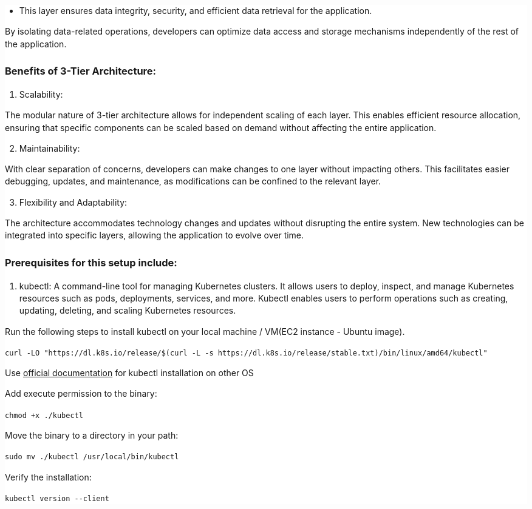 * This layer ensures data integrity, security, and efficient data retrieval for the application.

By isolating data-related operations, developers can optimize data access and storage mechanisms independently of the rest of the application.


### Benefits of 3-Tier Architecture:

1. Scalability:
   
The modular nature of 3-tier architecture allows for independent scaling of each layer. This enables efficient resource allocation, ensuring that specific components can be scaled based on demand without affecting the entire application.

2. Maintainability:

With clear separation of concerns, developers can make changes to one layer without impacting others. This facilitates easier debugging, updates, and maintenance, as modifications can be confined to the relevant layer.

3. Flexibility and Adaptability:

The architecture accommodates technology changes and updates without disrupting the entire system. New technologies can be integrated into specific layers, allowing the application to evolve over time.



### Prerequisites for this setup include:

1. kubectl: A command-line tool for managing Kubernetes clusters. It allows users to deploy, inspect, and manage Kubernetes resources such as pods, deployments, services, and more. Kubectl enables users to perform operations such as creating, updating, deleting, and scaling Kubernetes resources.

Run the following steps to install kubectl on your local machine / VM(EC2 instance - Ubuntu image).

```
curl -LO "https://dl.k8s.io/release/$(curl -L -s https://dl.k8s.io/release/stable.txt)/bin/linux/amd64/kubectl"
```

Use [official documentation](https://kubernetes.io/docs/tasks/tools/install-kubectl-linux/) for kubectl installation on other OS


Add execute permission to the binary:
```
chmod +x ./kubectl
```

Move the binary to a directory in your path:
```
sudo mv ./kubectl /usr/local/bin/kubectl
```

Verify the installation:

```
kubectl version --client
```
